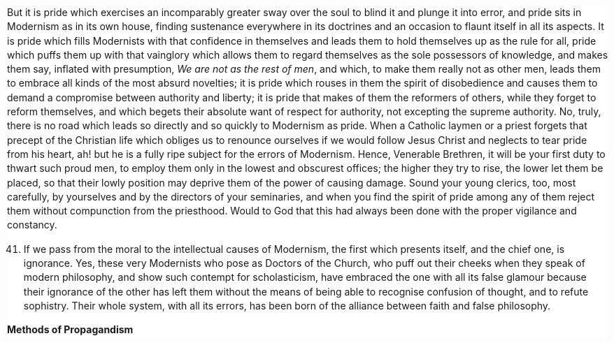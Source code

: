 But it is pride which exercises an incomparably greater sway over the soul to blind it and plunge it into error, and pride sits in Modernism as in its own house, finding sustenance everywhere in its doctrines and an occasion to flaunt itself in all its aspects. It is pride which fills Modernists with that confidence in themselves and leads them to hold themselves up as the rule for all, pride which puffs them up with that vainglory which allows them to regard themselves as the sole possessors of knowledge, and makes them say, inflated with presumption, *We are not as the rest of men*, and which, to make them really not as other men, leads them to embrace all kinds of the most absurd novelties; it is pride which rouses in them the spirit of disobedience and causes them to demand a compromise between authority and liberty; it is pride that makes of them the reformers of others, while they forget to reform themselves, and which begets their absolute want of respect for authority, not excepting the supreme authority. No, truly, there is no road which leads so directly and so quickly to Modernism as pride. When a Catholic laymen or a priest forgets that precept of the Christian life which obliges us to renounce ourselves if we would follow Jesus Christ and neglects to tear pride from his heart, ah! but he is a fully ripe subject for the errors of Modernism. Hence, Venerable Brethren, it will be your first duty to thwart such proud men, to employ them only in the lowest and obscurest offices; the higher they try to rise, the lower let them be placed, so that their lowly position may deprive them of the power of causing damage. Sound your young clerics, too, most carefully, by yourselves and by the directors of your seminaries, and when you find the spirit of pride among any of them reject them without compunction from the priesthood. Would to God that this had always been done with the proper vigilance and constancy.

41. If we pass from the moral to the intellectual causes of Modernism, the first which presents itself, and the chief one, is ignorance. Yes, these very Modernists who pose as Doctors of the Church, who puff out their cheeks when they speak of modern philosophy, and show such contempt for scholasticism, have embraced the one with all its false glamour because their ignorance of the other has left them without the means of being able to recognise confusion of thought, and to refute sophistry. Their whole system, with all its errors, has been born of the alliance between faith and false philosophy.

**Methods of Propagandism**
